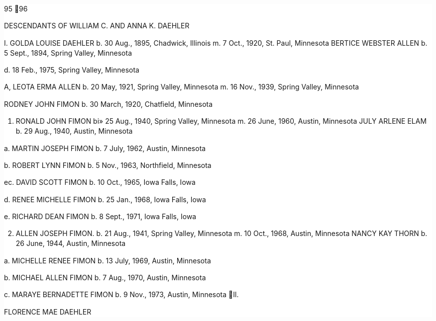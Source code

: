 95
96

DESCENDANTS OF WILLIAM C. AND ANNA K. DAEHLER

I. GOLDA LOUISE DAEHLER
b. 30 Aug., 1895, Chadwick, Illinois
m. 7 Oct., 1920, St. Paul, Minnesota
BERTICE WEBSTER ALLEN
b. 5 Sept., 1894, Spring Valley, Minnesota

d. 18 Feb., 1975, Spring Valley, Minnesota

A, LEOTA ERMA ALLEN
b. 20 May, 1921, Spring Valley, Minnesota
m. 16 Nov., 1939, Spring Valley, Minnesota

RODNEY JOHN FIMON
b. 30 March, 1920, Chatfield, Minnesota

1. RONALD JOHN FIMON
bi» 25 Aug., 1940, Spring Valley, Minnesota
m. 26 June, 1960, Austin, Minnesota
JULY ARLENE ELAM
b. 29 Aug., 1940, Austin, Minnesota

a. MARTIN JOSEPH FIMON
b. 7 July, 1962, Austin, Minnesota

b. ROBERT LYNN FIMON
b. 5 Nov., 1963, Northfield, Minnesota

ec. DAVID SCOTT FIMON
b. 10 Oct., 1965, Iowa Falls, Iowa

d. RENEE MICHELLE FIMON
b. 25 Jan., 1968, Iowa Falls, Iowa

e. RICHARD DEAN FIMON
b. 8 Sept., 1971, Iowa Falls, Iowa

2. ALLEN JOSEPH FIMON.
b. 21 Aug., 1941, Spring Valley, Minnesota
m. 10 Oct., 1968, Austin, Minnesota
NANCY KAY THORN
b. 26 June, 1944, Austin, Minnesota

a. MICHELLE RENEE FIMON
b. 13 July, 1969, Austin, Minnesota

b. MICHAEL ALLEN FIMON
b. 7 Aug., 1970, Austin, Minnesota

c. MARAYE BERNADETTE FIMON
b. 9 Nov., 1973, Austin, Minnesota
Il.

FLORENCE MAE DAEHLER
